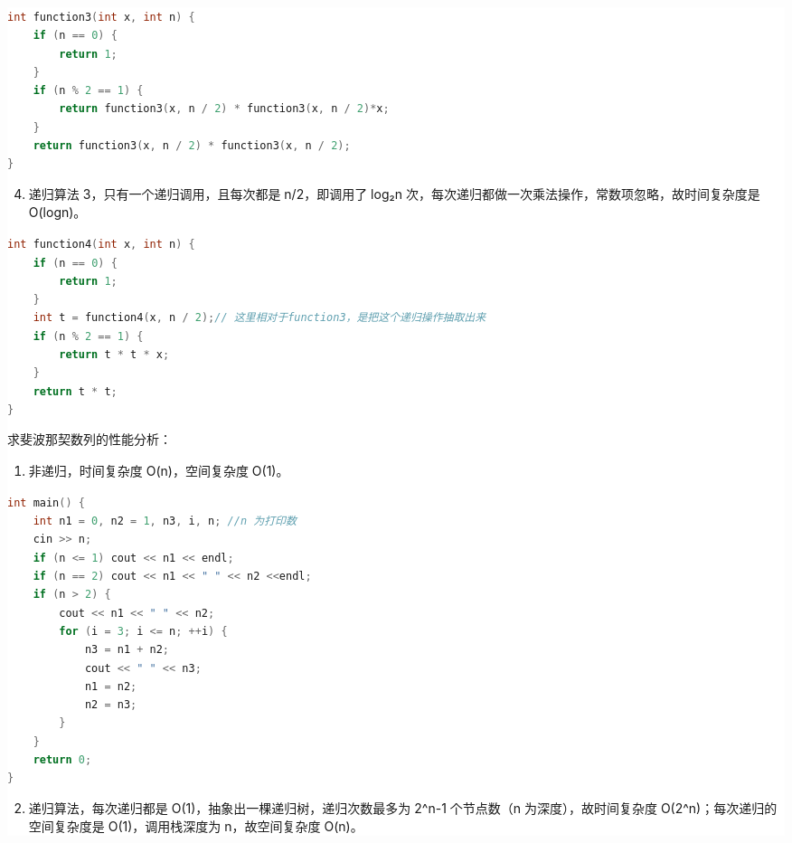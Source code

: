 ```cpp
int function3(int x, int n) {
    if (n == 0) {
        return 1;
    }
    if (n % 2 == 1) {
        return function3(x, n / 2) * function3(x, n / 2)*x;
    }
    return function3(x, n / 2) * function3(x, n / 2);
}
```

4. 递归算法 3，只有一个递归调用，且每次都是 n/2，即调用了 log₂n 次，每次递归都做一次乘法操作，常数项忽略，故时间复杂度是 O(logn)。

```cpp
int function4(int x, int n) {
    if (n == 0) {
        return 1;
    }
    int t = function4(x, n / 2);// 这里相对于function3，是把这个递归操作抽取出来
    if (n % 2 == 1) {
        return t * t * x;
    }
    return t * t;
}
```

求斐波那契数列的性能分析：

1. 非递归，时间复杂度 O(n)，空间复杂度 O(1)。

```cpp
int main() {
    int n1 = 0, n2 = 1, n3, i, n; //n 为打印数
    cin >> n;
    if (n <= 1) cout << n1 << endl;
    if (n == 2) cout << n1 << " " << n2 <<endl;
    if (n > 2) {
        cout << n1 << " " << n2;
        for (i = 3; i <= n; ++i) {
            n3 = n1 + n2;
            cout << " " << n3;
            n1 = n2;
            n2 = n3;
        }
    }
    return 0;
}
```

2. 递归算法，每次递归都是 O(1)，抽象出一棵递归树，递归次数最多为 2^n-1 个节点数（n 为深度），故时间复杂度 O(2^n)；每次递归的空间复杂度是 O(1)，调用栈深度为 n，故空间复杂度 O(n)。
